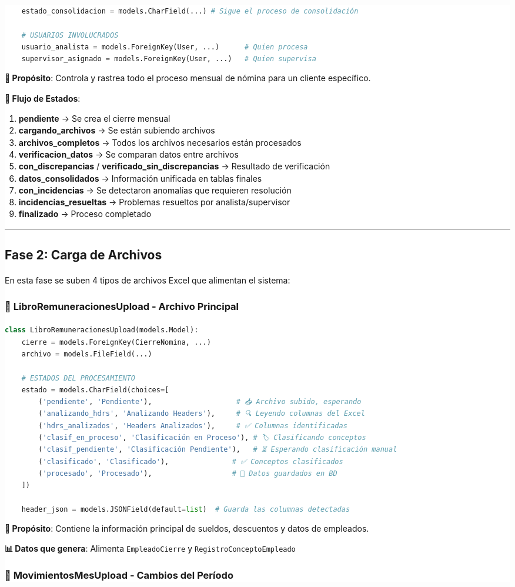 ```python
    estado_consolidacion = models.CharField(...) # Sigue el proceso de consolidación
    
    # USUARIOS INVOLUCRADOS
    usuario_analista = models.ForeignKey(User, ...)      # Quien procesa
    supervisor_asignado = models.ForeignKey(User, ...)   # Quien supervisa
```

**🎯 Propósito**: Controla y rastrea todo el proceso mensual de nómina para un cliente específico.

**🔄 Flujo de Estados**:
1. **pendiente** → Se crea el cierre mensual
2. **cargando_archivos** → Se están subiendo archivos
3. **archivos_completos** → Todos los archivos necesarios están procesados
4. **verificacion_datos** → Se comparan datos entre archivos
5. **con_discrepancias** / **verificado_sin_discrepancias** → Resultado de verificación
6. **datos_consolidados** → Información unificada en tablas finales
7. **con_incidencias** → Se detectaron anomalías que requieren resolución
8. **incidencias_resueltas** → Problemas resueltos por analista/supervisor
9. **finalizado** → Proceso completado

---

## Fase 2: Carga de Archivos

En esta fase se suben 4 tipos de archivos Excel que alimentan el sistema:

### 📖 **LibroRemuneracionesUpload** - Archivo Principal

```python
class LibroRemuneracionesUpload(models.Model):
    cierre = models.ForeignKey(CierreNomina, ...)
    archivo = models.FileField(...)
    
    # ESTADOS DEL PROCESAMIENTO
    estado = models.CharField(choices=[
        ('pendiente', 'Pendiente'),                    # 📥 Archivo subido, esperando
        ('analizando_hdrs', 'Analizando Headers'),     # 🔍 Leyendo columnas del Excel
        ('hdrs_analizados', 'Headers Analizados'),     # ✅ Columnas identificadas
        ('clasif_en_proceso', 'Clasificación en Proceso'), # 🏷️ Clasificando conceptos
        ('clasif_pendiente', 'Clasificación Pendiente'),   # ⏳ Esperando clasificación manual
        ('clasificado', 'Clasificado'),               # ✅ Conceptos clasificados
        ('procesado', 'Procesado'),                   # 🎯 Datos guardados en BD
    ])
    
    header_json = models.JSONField(default=list)  # Guarda las columnas detectadas
```

**🎯 Propósito**: Contiene la información principal de sueldos, descuentos y datos de empleados.

**📊 Datos que genera**: Alimenta `EmpleadoCierre` y `RegistroConceptoEmpleado`

### 🔄 **MovimientosMesUpload** - Cambios del Período
